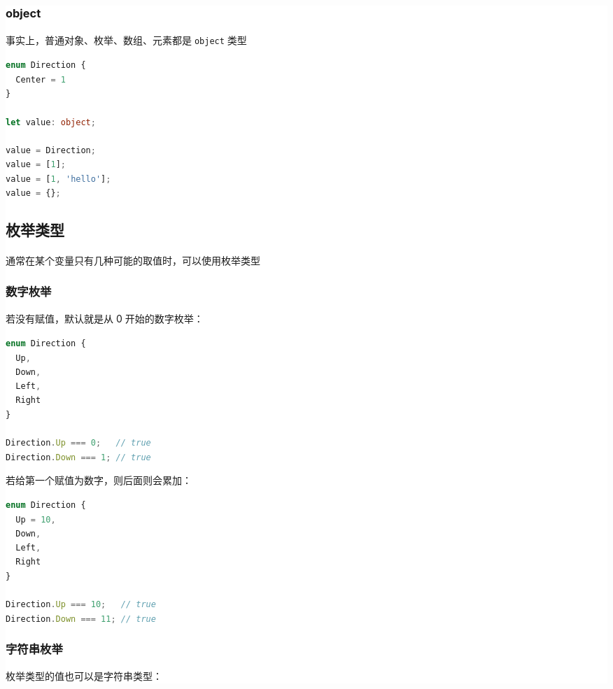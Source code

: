 ### object

事实上，普通对象、枚举、数组、元素都是 `object` 类型

```typescript
enum Direction {
  Center = 1
}

let value: object;

value = Direction;
value = [1];
value = [1, 'hello'];
value = {};
```

## 枚举类型

通常在某个变量只有几种可能的取值时，可以使用枚举类型

### 数字枚举

若没有赋值，默认就是从 0 开始的数字枚举：

```typescript
enum Direction {
  Up,
  Down,
  Left,
  Right
}

Direction.Up === 0;   // true
Direction.Down === 1; // true
```

若给第一个赋值为数字，则后面则会累加：

```typescript
enum Direction {
  Up = 10,
  Down,
  Left,
  Right
}

Direction.Up === 10;   // true
Direction.Down === 11; // true
```

### 字符串枚举

枚举类型的值也可以是字符串类型：


  [propName: string]: any
  [propName: string]: string
  [prop: string]: any